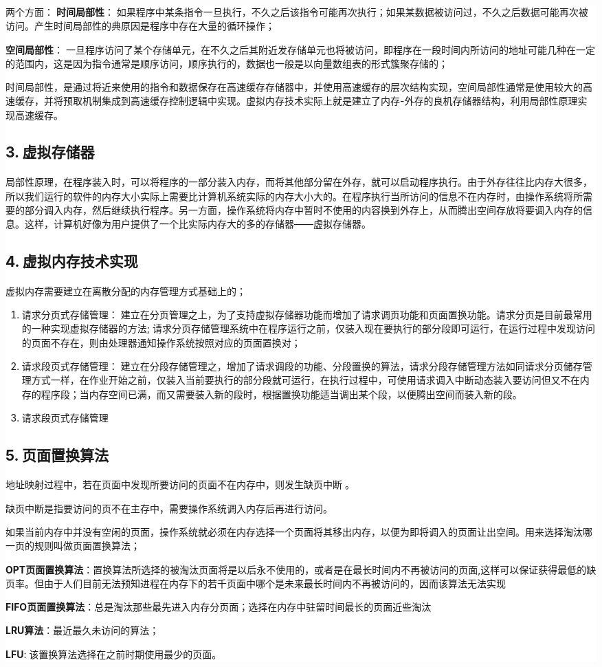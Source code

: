 两个方面：
**时间局部性**： 如果程序中某条指令一旦执行，不久之后该指令可能再次执行；如果某数据被访问过，不久之后数据可能再次被访问。产生时间局部性的典原因是程序中存在大量的循环操作；

**空间局部性**： 一旦程序访问了某个存储单元，在不久之后其附近发存储单元也将被访问，即程序在一段时间内所访问的地址可能几种在一定的范围内，这是因为指令通常是顺序访问，顺序执行的，数据也一般是以向量数组表的形式簇聚存储的；

时间局部性，是通过将近来使用的指令和数据保存在高速缓存存储器中，并使用高速缓存的层次结构实现，空间局部性通常是使用较大的高速缓存，并将预取机制集成到高速缓存控制逻辑中实现。虚拟内存技术实际上就是建立了内存-外存的良机存储器结构，利用局部性原理实现高速缓存。

## 3. 虚拟存储器
局部性原理，在程序装入时，可以将程序的一部分装入内存，而将其他部分留在外存，就可以启动程序执行。由于外存往往比内存大很多，所以我们运行的软件的内存大小实际上需要比计算机系统实际的内存大小大的。在程序执行当所访问的信息不在内存时，由操作系统将所需要的部分调入内存，然后继续执行程序。另一方面，操作系统将内存中暂时不使用的内容换到外存上，从而腾出空间存放将要调入内存的信息。这样，计算机好像为用户提供了一个比实际内存大的多的存储器——虚拟存储器。

## 4. 虚拟内存技术实现
虚拟内存需要建立在离散分配的内存管理方式基础上的；
1. 请求分页式存储管理：
建立在分页管理之上，为了支持虚拟存储器功能而增加了请求调页功能和页面置换功能。请求分页是目前最常用的一种实现虚拟存储器的方法;
请求分页存储管理系统中在程序运行之前，仅装入现在要执行的部分段即可运行，在运行过程中发现访问的页面不存在，则由处理器通知操作系统按照对应的页面置换对；
2. 请求段页式存储管理：
   建立在分段存储管理之，增加了请求调段的功能、分段置换的算法，请求分段存储管理方法如同请求分页储存管理方式一样，在作业开始之前，仅装入当前要执行的部分段就可运行，在执行过程中，可使用请求调入中断动态装入要访问但又不在内存的程序段；当内存空间已满，而又需要装入新的段时，根据置换功能适当调出某个段，以便腾出空间而装入新的段。

3. 请求段页式存储管理

## 5. 页面置换算法
地址映射过程中，若在页面中发现所要访问的页面不在内存中，则发生缺页中断 。

缺页中断是指要访问的页不在主存中，需要操作系统调入内存后再进行访问。

如果当前内存中并没有空闲的页面，操作系统就必须在内存选择一个页面将其移出内存，以便为即将调入的页面让出空间。用来选择淘汰哪一页的规则叫做页面置换算法；

**OPT页面置换算法**：置换算法所选择的被淘汰页面将是以后永不使用的，或者是在最长时间内不再被访问的页面,这样可以保证获得最低的缺页率。但由于人们目前无法预知进程在内存下的若千页面中哪个是未来最长时间内不再被访问的，因而该算法无法实现

**FIFO页面置换算法**：总是淘汰那些最先进入内存分页面；选择在内存中驻留时间最长的页面近些淘汰

**LRU算法**：最近最久未访问的算法；

**LFU**: 该置换算法选择在之前时期使用最少的页面。






